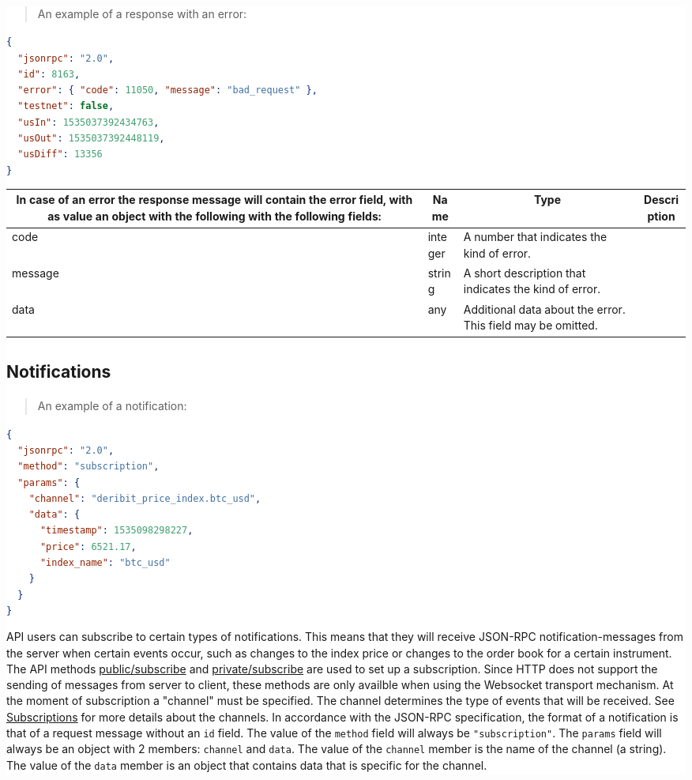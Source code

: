> An example of a response with an error:

```json
{
  "jsonrpc": "2.0",
  "id": 8163,
  "error": { "code": 11050, "message": "bad_request" },
  "testnet": false,
  "usIn": 1535037392434763,
  "usOut": 1535037392448119,
  "usDiff": 13356
}
```

| In case of an error the response message will contain the error field, with as value an object with the following with the following fields: | Name    | Type                                                        | Description |
| -------------------------------------------------------------------------------------------------------------------------------------------- | ------- | ----------------------------------------------------------- | ----------- |
| code                                                                                                                                         | integer | A number that indicates the kind of error.                  |
| message                                                                                                                                      | string  | A short description that indicates the kind of error.       |
| data                                                                                                                                         | any     | Additional data about the error. This field may be omitted. |

## Notifications

> An example of a notification:

```json
{
  "jsonrpc": "2.0",
  "method": "subscription",
  "params": {
    "channel": "deribit_price_index.btc_usd",
    "data": {
      "timestamp": 1535098298227,
      "price": 6521.17,
      "index_name": "btc_usd"
    }
  }
}
```

API users can subscribe to certain types of notifications. This means that they will receive JSON-RPC notification-messages from the server when certain events occur, such as changes to the index price or changes to the order book for a certain instrument. The API methods [public/subscribe](#public-subscribe) and [private/subscribe](#private-subscribe) are used to set up a subscription. Since HTTP does not support the sending of messages from server to client, these methods are only availble when using the Websocket transport mechanism. At the moment of subscription a "channel" must be specified. The channel determines the type of events that will be received. See [Subscriptions](#subscriptions) for more details about the channels. In accordance with the JSON-RPC specification, the format of a notification is that of a request message without an <code>id</code> field. The value of the <code>method</code> field will always be <code>"subscription"</code>. The <code>params</code> field will always be an object with 2 members: <code>channel</code> and <code>data</code>. The value of the <code>channel</code> member is the name of the channel (a string). The value of the <code>data</code> member is an object that contains data that is specific for the channel.
